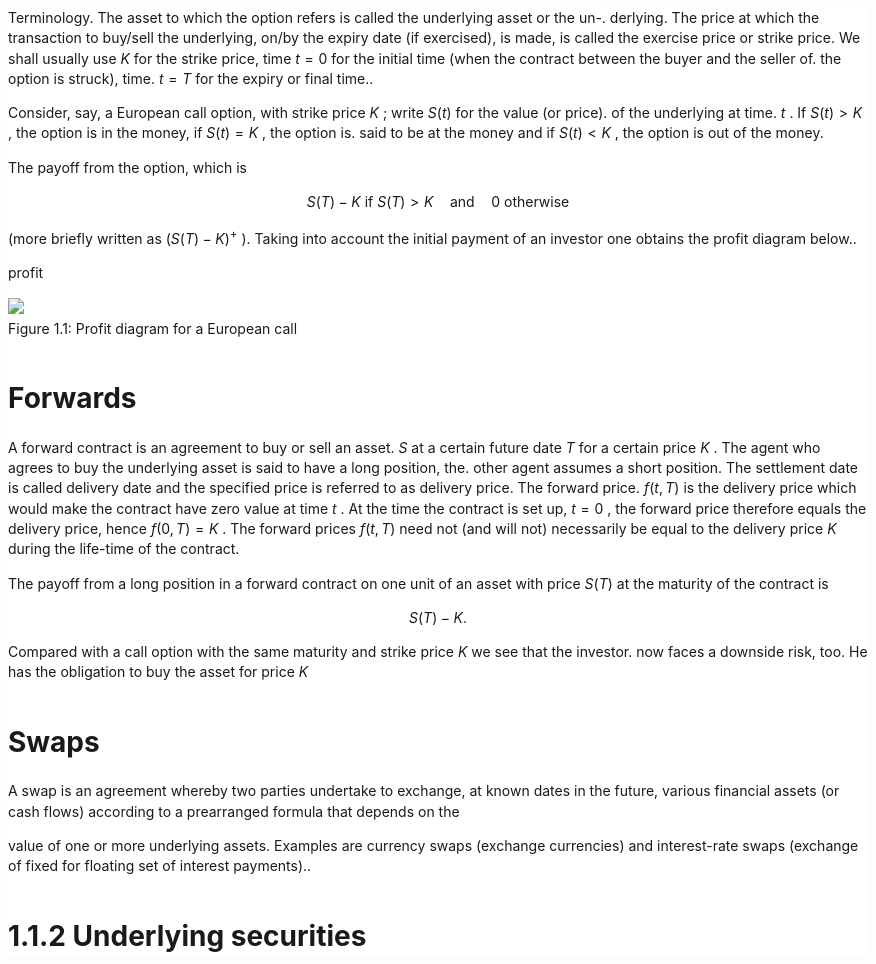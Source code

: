 Terminology. The asset to which the option refers is called the underlying asset or the un-. derlying. The price at which the transaction to buy/sell the underlying, on/by the expiry date (if exercised), is made, is called the exercise price or strike price. We shall usually use $K$ for the strike price, time $t=0$ for the initial time (when the contract between the buyer and the seller of. the option is struck), time. $t=T$ for the expiry or final time..  

Consider, say, a European call option, with strike price $K$ ; write $S(t)$ for the value (or price). of the underlying at time. $t$ . If $S(t)>K$ , the option is in the money, if $S(t)=K$ , the option is. said to be at the money and if $S(t)<K$ , the option is out of the money.  

The payoff from the option, which is  

$$
S(T)-K{\mathrm{~if~}}S(T)>K\quad{\mathrm{and}}\quad0{\mathrm{~otherwise}}
$$  

(more briefly written as $(S(T)-K)^{+}$ ). Taking into account the initial payment of an investor one obtains the profit diagram below..  

profit  

![](images/b991efadb49b157353998ac2e67d54bd7f559e61c063d9c0be1e944df81b545c.jpg)  
Figure 1.1: Profit diagram for a European call  

# Forwards  

A forward contract is an agreement to buy or sell an asset. $S$ at a certain future date $T$ for a certain price $K$ . The agent who agrees to buy the underlying asset is said to have a long position, the. other agent assumes a short position. The settlement date is called delivery date and the specified price is referred to as delivery price. The forward price. $f(t,T)$ is the delivery price which would make the contract have zero value at time $t$ . At the time the contract is set up, $t=0$ , the forward price therefore equals the delivery price, hence $f(0,T)=K$ . The forward prices $f(t,T)$ need not (and will not) necessarily be equal to the delivery price $K$ during the life-time of the contract.  

The payoff from a long position in a forward contract on one unit of an asset with price $S(T)$ at the maturity of the contract is  

$$
S(T)-K.
$$  

Compared with a call option with the same maturity and strike price $K$ we see that the investor. now faces a downside risk, too. He has the obligation to buy the asset for price $K$  

# Swaps  

A swap is an agreement whereby two parties undertake to exchange, at known dates in the future, various financial assets (or cash flows) according to a prearranged formula that depends on the  

value of one or more underlying assets. Examples are currency swaps (exchange currencies) and interest-rate swaps (exchange of fixed for floating set of interest payments)..  

# 1.1.2 Underlying securities  
